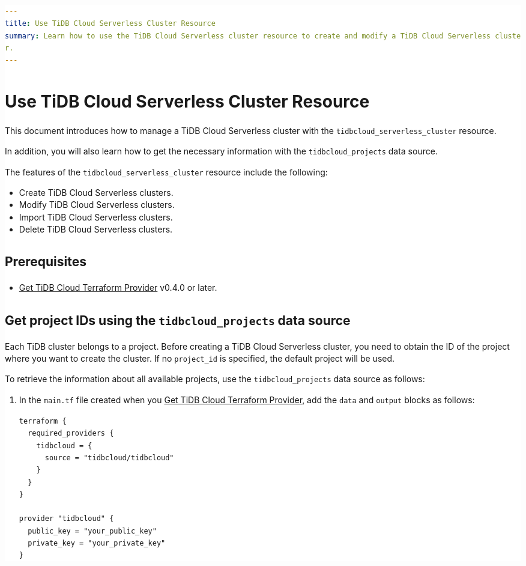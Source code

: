 ```yaml
---
title: Use TiDB Cloud Serverless Cluster Resource
summary: Learn how to use the TiDB Cloud Serverless cluster resource to create and modify a TiDB Cloud Serverless cluster.
---
```


# Use TiDB Cloud Serverless Cluster Resource

This document introduces how to manage a TiDB Cloud Serverless cluster with the `tidbcloud_serverless_cluster` resource.

In addition, you will also learn how to get the necessary information with the `tidbcloud_projects` data source.

The features of the `tidbcloud_serverless_cluster` resource include the following:

- Create TiDB Cloud Serverless clusters.
- Modify TiDB Cloud Serverless clusters.
- Import TiDB Cloud Serverless clusters.
- Delete TiDB Cloud Serverless clusters.

## Prerequisites

- [Get TiDB Cloud Terraform Provider](/tidb-cloud/terraform-get-tidbcloud-provider.md) v0.4.0 or later.

## Get project IDs using the `tidbcloud_projects` data source

Each TiDB cluster belongs to a project. Before creating a TiDB Cloud Serverless cluster, you need to obtain the ID of the project where you want to create the cluster. If no `project_id` is specified, the default project will be used.

To retrieve the information about all available projects, use the `tidbcloud_projects` data source as follows:

1. In the `main.tf` file created when you [Get TiDB Cloud Terraform Provider](/tidb-cloud/terraform-get-tidbcloud-provider.md), add the `data` and `output` blocks as follows:

    ```
    terraform {
      required_providers {
        tidbcloud = {
          source = "tidbcloud/tidbcloud"
        }
      }
    }

    provider "tidbcloud" {
      public_key = "your_public_key"
      private_key = "your_private_key"
    }
